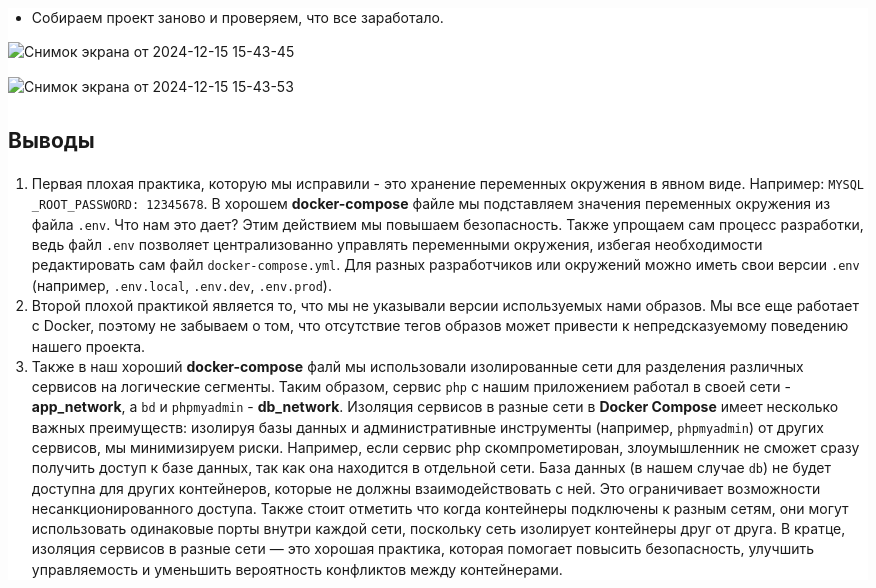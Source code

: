 * Собираем проект заново и проверяем, что все заработало.

![Снимок экрана от 2024-12-15 15-43-45](https://github.com/user-attachments/assets/54092acd-60e7-474c-945b-c7b946d6ca3e)

![Снимок экрана от 2024-12-15 15-43-53](https://github.com/user-attachments/assets/b8c479b1-8780-4ea7-80d9-129deeb171a6)

## Выводы
1. Первая плохая практика, которую мы исправили - это хранение переменных окружения в явном виде. Например: `MYSQL_ROOT_PASSWORD: 12345678`. В хорошем **docker-compose** файле мы подставляем значения переменных окружения из файла `.env`. Что нам это дает? Этим действием мы повышаем безопасность. Также упрощаем сам процесс разработки, ведь файл `.env` позволяет централизованно управлять переменными окружения, избегая необходимости редактировать сам файл `docker-compose.yml`. Для разных разработчиков или окружений можно иметь свои версии `.env` (например, `.env.local`, `.env.dev`, `.env.prod`).
2. Второй плохой практикой является то, что мы не указывали версии используемых нами образов. Мы все еще работает с Docker, поэтому не забываем о том, что отсутствие тегов образов может привести к непредсказуемому поведению нашего проекта.
3. Также в наш хороший **docker-compose** фалй мы использовали изолированные сети для разделения различных сервисов на логические сегменты. Таким образом, сервис `php` с нашим приложением работал в своей сети - **app_network**, а `bd` и `phpmyadmin` - **db_network**. Изоляция сервисов в разные сети в **Docker Compose** имеет несколько важных преимуществ: 
изолируя базы данных и административные инструменты (например, `phpmyadmin`) от других сервисов, мы минимизируем риски. Например, если сервис php скомпрометирован, злоумышленник не сможет сразу получить доступ к базе данных, так как она находится в отдельной сети. База данных (в нашем случае `db`) не будет доступна для других контейнеров, которые не должны взаимодействовать с ней. Это ограничивает возможности несанкционированного доступа. Также стоит отметить что когда контейнеры подключены к разным сетям, они могут использовать одинаковые порты внутри каждой сети, поскольку сеть изолирует контейнеры друг от друга. В кратце, изоляция сервисов в разные сети — это хорошая практика, которая помогает повысить безопасность, улучшить управляемость и уменьшить вероятность конфликтов между контейнерами. 

